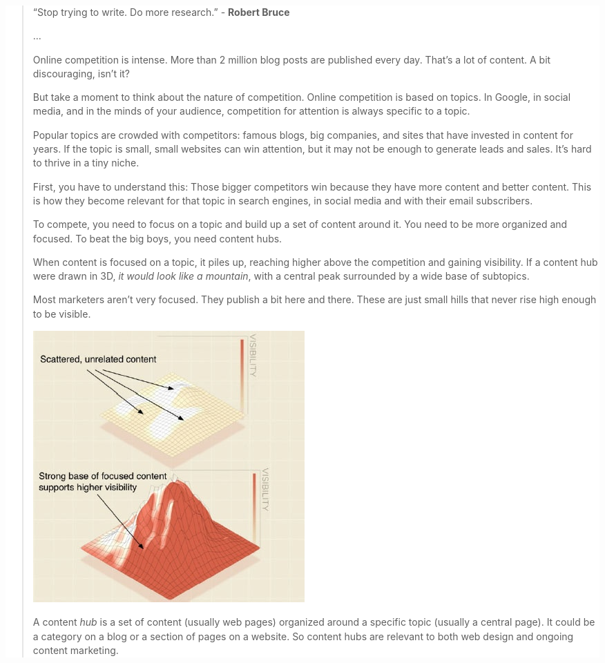 > “Stop trying to write. Do more research.” - **Robert Bruce**
> 
> ...
> 
> Online competition is intense. More than 2 million blog posts are published every day. That’s a lot of content. A bit discouraging, isn’t it?
> 
> But take a moment to think about the nature of competition. Online competition is based on topics. In Google, in social media, and in the minds of your audience, competition for attention is always specific to a topic.
> 
> Popular topics are crowded with competitors: famous blogs, big companies, and sites that have invested in content for years. If the topic is small, small websites can win attention, but it may not be enough to generate leads and sales. It’s hard to thrive in a tiny niche.
> 
> First, you have to understand this: Those bigger competitors win because they have more content and better content. This is how they become relevant for that topic in search engines, in social media and with their email subscribers.
> 
> To compete, you need to focus on a topic and build up a set of content around it. You need to be more organized and focused. To beat the big boys, you need content hubs.
> 
> When content is focused on a topic, it piles up, reaching higher above the competition and gaining visibility. If a content hub were drawn in 3D, _it would look like a mountain_, with a central peak surrounded by a wide base of subtopics.
> 
> Most marketers aren’t very focused. They publish a bit here and there. These are just small hills that never rise high enough to be visible.
> 
> ![Small hills of scattered, unrelated content](/.attachments/small.hills.and%20mountains.jpg)
> 
> A content _hub_ is a set of content (usually web pages) organized around a specific topic (usually a central page). It could be a category on a blog or a section of pages on a website. So content hubs are relevant to both web design and ongoing content marketing.
